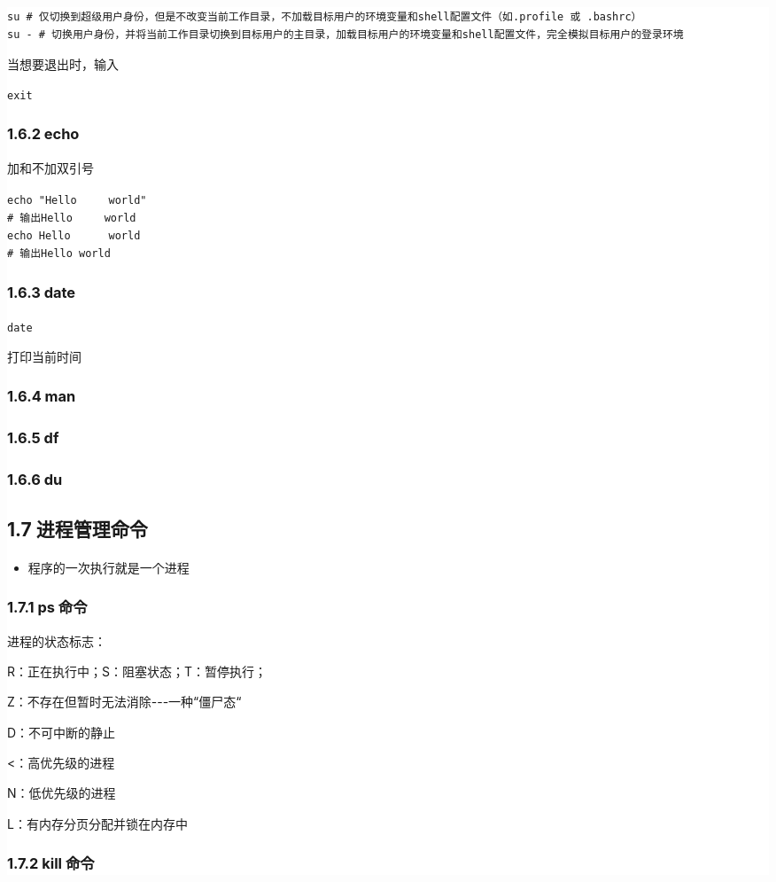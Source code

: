 ```shell
su # 仅切换到超级用户身份，但是不改变当前工作目录，不加载目标用户的环境变量和shell配置文件（如.profile 或 .bashrc）
su - # 切换用户身份，并将当前工作目录切换到目标用户的主目录，加载目标用户的环境变量和shell配置文件，完全模拟目标用户的登录环境
```

当想要退出时，输入

```shell
exit
```

### 1.6.2 echo

加和不加双引号

```shell
echo "Hello     world"
# 输出Hello     world
echo Hello      world
# 输出Hello world
```

### 1.6.3 date

```shell
date
```

打印当前时间

### 1.6.4 man

### 1.6.5 df

### 1.6.6 du

## 1.7 进程管理命令

- 程序的一次执行就是一个进程

### 1.7.1 ps 命令

进程的状态标志：

R：正在执行中；S：阻塞状态；T：暂停执行；

Z：不存在但暂时无法消除---一种“僵尸态“

D：不可中断的静止

<：高优先级的进程

N：低优先级的进程

L：有内存分页分配并锁在内存中

### 1.7.2 kill 命令
